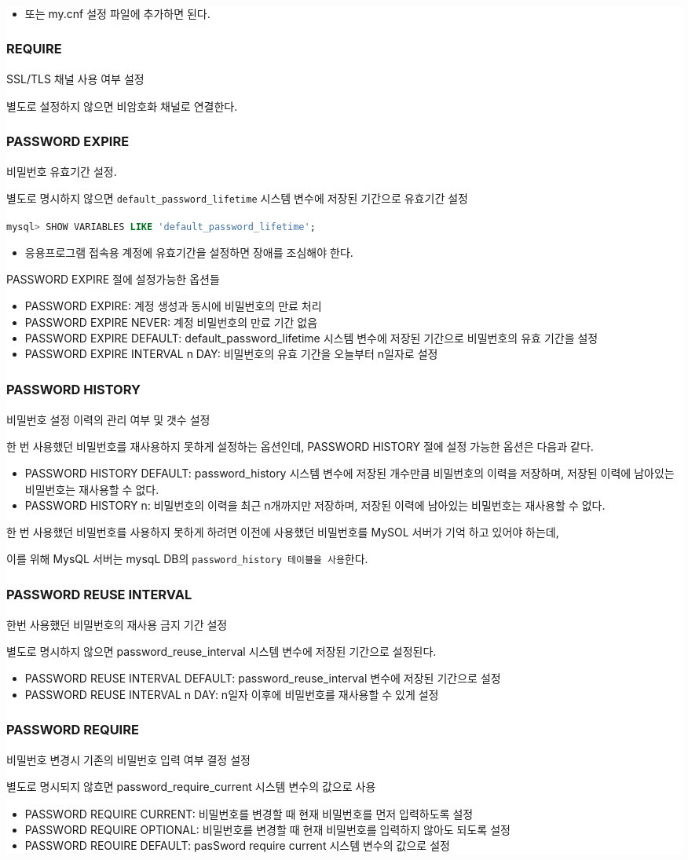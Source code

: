 * 또는 my.cnf 설정 파일에 추가하면 된다.

### REQUIRE

SSL/TLS 채널 사용 여부 설정

별도로 설정하지 않으면 비암호화 채널로 연결한다. 

### PASSWORD EXPIRE

비밀번호 유효기간 설정.

별도로 명시하지 않으면 `default_password_lifetime` 시스템 변수에 저장된 기간으로 유효기간 설정

```sql
mysql> SHOW VARIABLES LIKE 'default_password_lifetime';
```

* 응용프로그램 접속용 계정에 유효기간을 설정하면 장애를 조심해야 한다.

PASSWORD EXPIRE 절에 설정가능한 옵션들

- ﻿﻿PASSWORD EXPIRE: 계정 생성과 동시에 비밀번호의 만료 처리
- ﻿﻿PASSWORD EXPIRE NEVER: 계정 비밀번호의 만료 기간 없음
- ﻿﻿PASSWORD EXPIRE DEFAULT: default_password_lifetime 시스템 변수에 저장된 기간으로 비밀번호의 유효 기간을 설정
- PASSWORD EXPIRE INTERVAL n DAY: 비밀번호의 유효 기간을 오늘부터 n일자로 설정



### PASSWORD HISTORY

비밀번호 설정 이력의 관리 여부 및 갯수 설정

한 번 사용했던 비밀번호를 재사용하지 못하게 설정하는 옵션인데, PASSWORD HISTORY 절에 설정 가능한 옵션은 다음과 같다.

- ﻿﻿PASSWORD HISTORY DEFAULT: password_history 시스템 변수에 저장된 개수만큼 비밀번호의 이력을 저장하며, 저장된 이력에 남아있는 비밀번호는 재사용할 수 없다.
- ﻿﻿PASSWORD HISTORY n: 비밀번호의 이력을 최근 n개까지만 저장하며, 저장된 이력에 남아있는 비밀번호는 재사용할 수 없다.

한 번 사용했던 비밀번호를 사용하지 못하게 하려면 이전에 사용했던 비밀번호를 MySOL 서버가 기억 하고 있어야 하는데, 

이를 위해 MysQL 서버는 mysqL DB의 `password_history 테이블을 사용`한다.

### PASSWORD REUSE INTERVAL

한번 사용했던 비밀번호의 재사용 금지 기간 설정

별도로 명시하지 않으면 password_reuse_interval 시스템 변수에 저장된 기간으로 설정된다.

- ﻿﻿PASSWORD REUSE INTERVAL DEFAULT: password_reuse_interval 변수에 저장된 기간으로 설정
- ﻿﻿PASSWORD REUSE INTERVAL n DAY: n일자 이후에 비밀번호를 재사용할 수 있게 설정

### PASSWORD REQUIRE

비밀번호 변경시 기존의 비밀번호 입력 여부 결정 설정

별도로 명시되지 않흐면 password_require_current 시스템 변수의 값으로 사용

- ﻿﻿PASSWORD REQUIRE CURRENT: 비밀번호를 변경할 때 현재 비밀번호를 먼저 입력하도록 설정
- ﻿﻿PASSWORD REQUIRE OPTIONAL: 비밀번호를 변경할 때 현재 비밀번호를 입력하지 않아도 되도록 설정
- ﻿﻿PASSWORD REOUIRE DEFAULT: pasSword require current 시스템 변수의 값으로 설정
